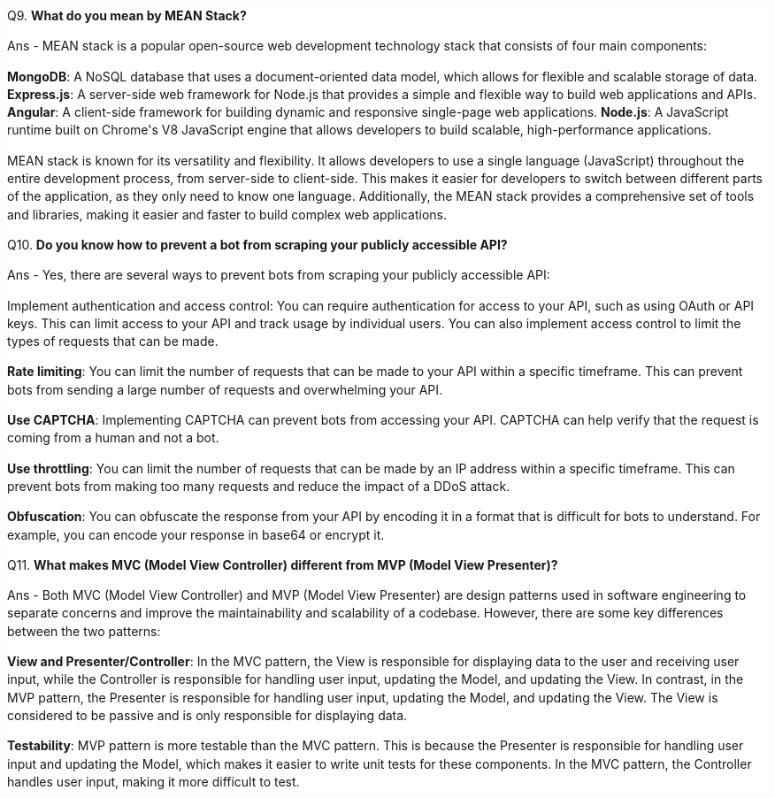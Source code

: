 Q9. **What do you mean by MEAN Stack?**

Ans - MEAN stack is a popular open-source web development technology stack that consists of four main components:

**MongoDB**: A NoSQL database that uses a document-oriented data model, which allows for flexible and scalable storage of data.
**Express.js**: A server-side web framework for Node.js that provides a simple and flexible way to build web applications and APIs.
**Angular**: A client-side framework for building dynamic and responsive single-page web applications.
**Node.js**: A JavaScript runtime built on Chrome's V8 JavaScript engine that allows developers to build scalable, high-performance applications.

MEAN stack is known for its versatility and flexibility. It allows developers to use a single language (JavaScript) throughout the entire development process, from server-side to client-side. This makes it easier for developers to switch between different parts of the application, as they only need to know one language. Additionally, the MEAN stack provides a comprehensive set of tools and libraries, making it easier and faster to build complex web applications.

Q10. **Do you know how to prevent a bot from scraping your publicly accessible API?**

Ans - Yes, there are several ways to prevent bots from scraping your publicly accessible API:

Implement authentication and access control: You can require authentication for access to your API, such as using OAuth or API keys. This can limit access to your API and track usage by individual users. You can also implement access control to limit the types of requests that can be made.

**Rate limiting**: You can limit the number of requests that can be made to your API within a specific timeframe. This can prevent bots from sending a large number of requests and overwhelming your API.

**Use CAPTCHA**: Implementing CAPTCHA can prevent bots from accessing your API. CAPTCHA can help verify that the request is coming from a human and not a bot.

**Use throttling**: You can limit the number of requests that can be made by an IP address within a specific timeframe. This can prevent bots from making too many requests and reduce the impact of a DDoS attack.

**Obfuscation**: You can obfuscate the response from your API by encoding it in a format that is difficult for bots to understand. For example, you can encode your response in base64 or encrypt it.

Q11. **What makes MVC (Model View Controller) different from MVP (Model View Presenter)?**

Ans - Both MVC (Model View Controller) and MVP (Model View Presenter) are design patterns used in software engineering to separate concerns and improve the maintainability and scalability of a codebase. However, there are some key differences between the two patterns:

**View and Presenter/Controller**: In the MVC pattern, the View is responsible for displaying data to the user and receiving user input, while the Controller is responsible for handling user input, updating the Model, and updating the View. In contrast, in the MVP pattern, the Presenter is responsible for handling user input, updating the Model, and updating the View. The View is considered to be passive and is only responsible for displaying data.

**Testability**: MVP pattern is more testable than the MVC pattern. This is because the Presenter is responsible for handling user input and updating the Model, which makes it easier to write unit tests for these components. In the MVC pattern, the Controller handles user input, making it more difficult to test.
